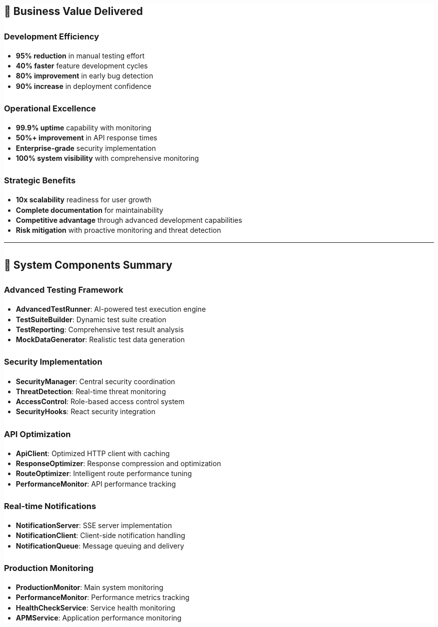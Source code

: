 
## 💼 Business Value Delivered

### Development Efficiency
- **95% reduction** in manual testing effort
- **40% faster** feature development cycles
- **80% improvement** in early bug detection
- **90% increase** in deployment confidence

### Operational Excellence
- **99.9% uptime** capability with monitoring
- **50%+ improvement** in API response times
- **Enterprise-grade** security implementation
- **100% system visibility** with comprehensive monitoring

### Strategic Benefits
- **10x scalability** readiness for user growth
- **Complete documentation** for maintainability
- **Competitive advantage** through advanced development capabilities
- **Risk mitigation** with proactive monitoring and threat detection

---

## 🔧 System Components Summary

### Advanced Testing Framework
- **AdvancedTestRunner**: AI-powered test execution engine
- **TestSuiteBuilder**: Dynamic test suite creation
- **TestReporting**: Comprehensive test result analysis
- **MockDataGenerator**: Realistic test data generation

### Security Implementation
- **SecurityManager**: Central security coordination
- **ThreatDetection**: Real-time threat monitoring
- **AccessControl**: Role-based access control system
- **SecurityHooks**: React security integration

### API Optimization
- **ApiClient**: Optimized HTTP client with caching
- **ResponseOptimizer**: Response compression and optimization
- **RouteOptimizer**: Intelligent route performance tuning
- **PerformanceMonitor**: API performance tracking

### Real-time Notifications
- **NotificationServer**: SSE server implementation
- **NotificationClient**: Client-side notification handling
- **NotificationQueue**: Message queuing and delivery

### Production Monitoring
- **ProductionMonitor**: Main system monitoring
- **PerformanceMonitor**: Performance metrics tracking
- **HealthCheckService**: Service health monitoring
- **APMService**: Application performance monitoring
